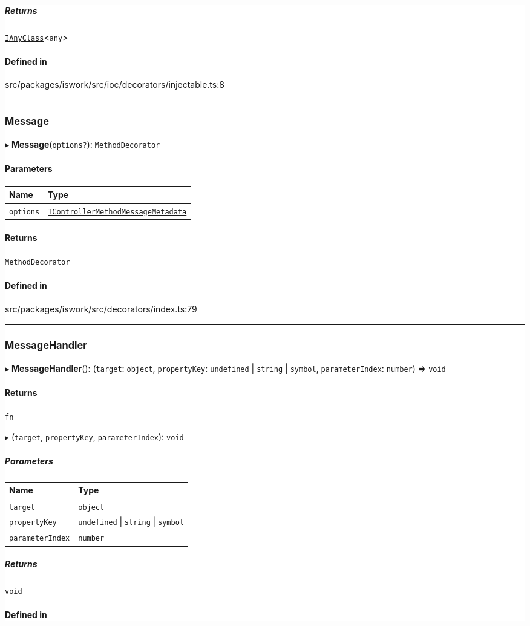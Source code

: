 ##### Returns

[`IAnyClass`](interfaces/IAnyClass.md)\<`any`\>

#### Defined in

src/packages/iswork/src/ioc/decorators/injectable.ts:8

---

### Message

▸ **Message**(`options?`): `MethodDecorator`

#### Parameters

| Name      | Type                                                                              |
| :-------- | :-------------------------------------------------------------------------------- |
| `options` | [`TControllerMethodMessageMetadata`](modules.md#tcontrollermethodmessagemetadata) |

#### Returns

`MethodDecorator`

#### Defined in

src/packages/iswork/src/decorators/index.ts:79

---

### MessageHandler

▸ **MessageHandler**(): (`target`: `object`, `propertyKey`: `undefined` \| `string` \| `symbol`, `parameterIndex`: `number`) => `void`

#### Returns

`fn`

▸ (`target`, `propertyKey`, `parameterIndex`): `void`

##### Parameters

| Name             | Type                                |
| :--------------- | :---------------------------------- |
| `target`         | `object`                            |
| `propertyKey`    | `undefined` \| `string` \| `symbol` |
| `parameterIndex` | `number`                            |

##### Returns

`void`

#### Defined in
